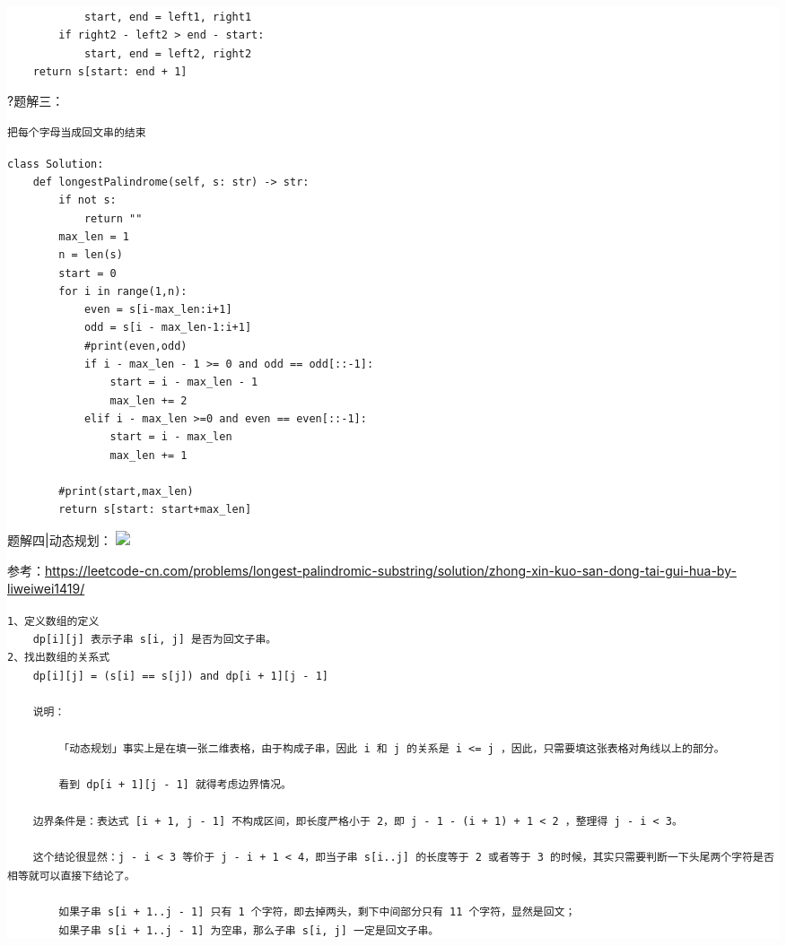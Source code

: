 ```
            start, end = left1, right1
        if right2 - left2 > end - start:
            start, end = left2, right2
    return s[start: end + 1]

```

?题解三：
    
    把每个字母当成回文串的结束

```
class Solution:
    def longestPalindrome(self, s: str) -> str:
        if not s:
            return ""
        max_len = 1
        n = len(s)
        start = 0
        for i in range(1,n):
            even = s[i-max_len:i+1]
            odd = s[i - max_len-1:i+1]
            #print(even,odd)
            if i - max_len - 1 >= 0 and odd == odd[::-1]:
                start = i - max_len - 1
                max_len += 2
            elif i - max_len >=0 and even == even[::-1]:
                start = i - max_len
                max_len += 1
                
        #print(start,max_len)
        return s[start: start+max_len]
```

题解四|动态规划：
![](https://gypsy-1255824480.cos.ap-beijing.myqcloud.com/blog/dp.png)

参考：https://leetcode-cn.com/problems/longest-palindromic-substring/solution/zhong-xin-kuo-san-dong-tai-gui-hua-by-liweiwei1419/

    1、定义数组的定义
        dp[i][j] 表示子串 s[i, j] 是否为回文子串。
    2、找出数组的关系式
        dp[i][j] = (s[i] == s[j]) and dp[i + 1][j - 1]

        说明：

            「动态规划」事实上是在填一张二维表格，由于构成子串，因此 i 和 j 的关系是 i <= j ，因此，只需要填这张表格对角线以上的部分。

            看到 dp[i + 1][j - 1] 就得考虑边界情况。

        边界条件是：表达式 [i + 1, j - 1] 不构成区间，即长度严格小于 2，即 j - 1 - (i + 1) + 1 < 2 ，整理得 j - i < 3。

        这个结论很显然：j - i < 3 等价于 j - i + 1 < 4，即当子串 s[i..j] 的长度等于 2 或者等于 3 的时候，其实只需要判断一下头尾两个字符是否相等就可以直接下结论了。

            如果子串 s[i + 1..j - 1] 只有 1 个字符，即去掉两头，剩下中间部分只有 11 个字符，显然是回文；
            如果子串 s[i + 1..j - 1] 为空串，那么子串 s[i, j] 一定是回文子串。
